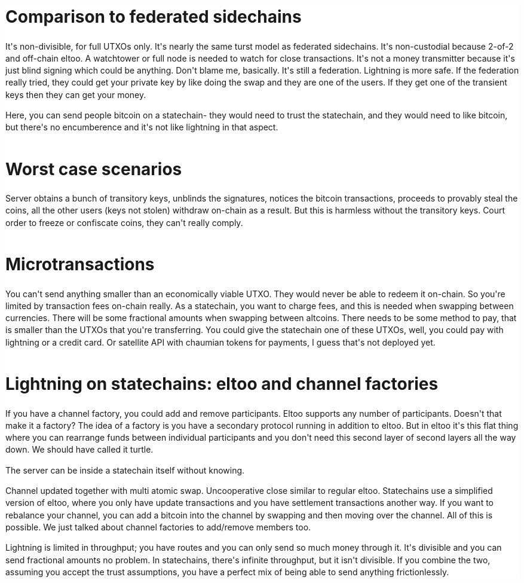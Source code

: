 # Comparison to federated sidechains

It's non-divisible, for full UTXOs only. It's nearly the same turst model as federated sidechains. It's non-custodial because 2-of-2 and off-chain eltoo. A watchtower or full node is needed to watch for close transactions. It's not a money transmitter because it's just blind signing which could be anything. Don't blame me, basically. It's still a federation. Lightning is more safe. If the federation really tried, they could get your private key by like doing the swap and they are one of the users. If they get one of the transient keys then they can get your money.

Here, you can send people bitcoin on a statechain- they would need to trust the statechain, and they would need to like bitcoin, but there's no encumberence and it's not like lightning in that aspect.

# Worst case scenarios

Server obtains a bunch of transitory keys, unblinds the signatures, notices the bitcoin transactions, proceeds to provably steal the coins, all the other users (keys not stolen) withdraw on-chain as a result. But this is harmless without the transitory keys. Court order to freeze or confiscate coins, they can't really comply.

# Microtransactions

You can't send anything smaller than an economically viable UTXO. They would never be able to redeem it on-chain. So you're limited by transaction fees on-chain really. As a statechain, you want to charge fees, and this is needed when swapping between currencies. There will be some fractional amounts when swapping between altcoins. There needs to be some method to pay, that is smaller than the UTXOs that you're transferring. You could give the statechain one of these UTXOs, well, you could pay with lightning or a credit card. Or satellite API with chaumian tokens for payments, I guess that's not deployed yet.

# Lightning on statechains: eltoo and channel factories

If you have a channel factory, you could add and remove participants. Eltoo supports any number of participants. Doesn't that make it a factory? The idea of a factory is you have a secondary protocol running in addition to eltoo. But in eltoo it's this flat thing where you can rearrange funds between individual participants and you don't need this second layer of second layers all the way down. We should have called it turtle.

The server can be inside a statechain itself without knowing.

Channel updated together with multi atomic swap. Uncooperative close similar to regular eltoo. Statechains use a simplified version of eltoo, where you only have update transactions and you have settlement transactions another way. If you want to rebalance your channel, you can add a bitcoin into the channel by swapping and then moving over the channel. All of this is possible. We just talked about channel factories to add/remove members too.

Lightning is limited in throughput; you have routes and you can only send so much money through it. It's divisible and you can send fractional amounts no problem. In statechains, there's infinite throughput, but it isn't divisible. If you combine the two, assuming you accept the trust assumptions, you have a perfect mix of being able to send anything frictionlessly.
